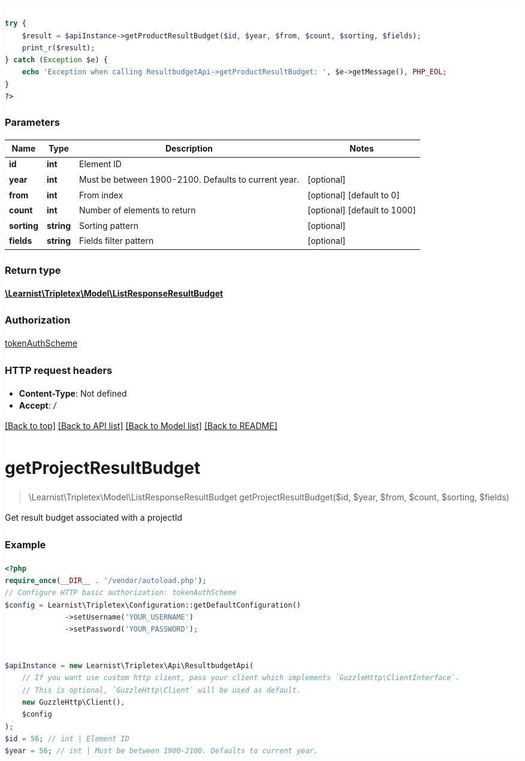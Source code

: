 ```php

try {
    $result = $apiInstance->getProductResultBudget($id, $year, $from, $count, $sorting, $fields);
    print_r($result);
} catch (Exception $e) {
    echo 'Exception when calling ResultbudgetApi->getProductResultBudget: ', $e->getMessage(), PHP_EOL;
}
?>
```

### Parameters

Name | Type | Description  | Notes
------------- | ------------- | ------------- | -------------
 **id** | **int**| Element ID |
 **year** | **int**| Must be between 1900-2100. Defaults to current year. | [optional]
 **from** | **int**| From index | [optional] [default to 0]
 **count** | **int**| Number of elements to return | [optional] [default to 1000]
 **sorting** | **string**| Sorting pattern | [optional]
 **fields** | **string**| Fields filter pattern | [optional]

### Return type

[**\Learnist\Tripletex\Model\ListResponseResultBudget**](../Model/ListResponseResultBudget.md)

### Authorization

[tokenAuthScheme](../../README.md#tokenAuthScheme)

### HTTP request headers

 - **Content-Type**: Not defined
 - **Accept**: */*

[[Back to top]](#) [[Back to API list]](../../README.md#documentation-for-api-endpoints) [[Back to Model list]](../../README.md#documentation-for-models) [[Back to README]](../../README.md)

# **getProjectResultBudget**
> \Learnist\Tripletex\Model\ListResponseResultBudget getProjectResultBudget($id, $year, $from, $count, $sorting, $fields)

Get result budget associated with a projectId

### Example
```php
<?php
require_once(__DIR__ . '/vendor/autoload.php');
// Configure HTTP basic authorization: tokenAuthScheme
$config = Learnist\Tripletex\Configuration::getDefaultConfiguration()
              ->setUsername('YOUR_USERNAME')
              ->setPassword('YOUR_PASSWORD');


$apiInstance = new Learnist\Tripletex\Api\ResultbudgetApi(
    // If you want use custom http client, pass your client which implements `GuzzleHttp\ClientInterface`.
    // This is optional, `GuzzleHttp\Client` will be used as default.
    new GuzzleHttp\Client(),
    $config
);
$id = 56; // int | Element ID
$year = 56; // int | Must be between 1900-2100. Defaults to current year.
```